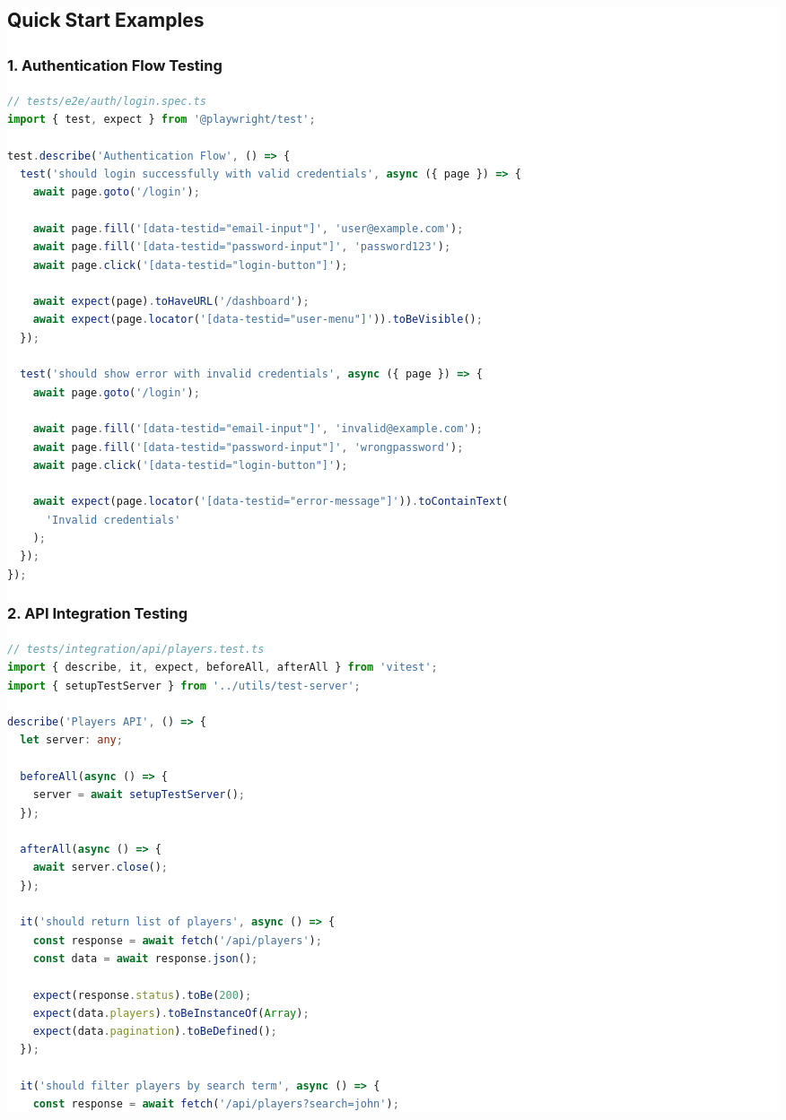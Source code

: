 ## Quick Start Examples

### 1. Authentication Flow Testing

```typescript
// tests/e2e/auth/login.spec.ts
import { test, expect } from '@playwright/test';

test.describe('Authentication Flow', () => {
  test('should login successfully with valid credentials', async ({ page }) => {
    await page.goto('/login');

    await page.fill('[data-testid="email-input"]', 'user@example.com');
    await page.fill('[data-testid="password-input"]', 'password123');
    await page.click('[data-testid="login-button"]');

    await expect(page).toHaveURL('/dashboard');
    await expect(page.locator('[data-testid="user-menu"]')).toBeVisible();
  });

  test('should show error with invalid credentials', async ({ page }) => {
    await page.goto('/login');

    await page.fill('[data-testid="email-input"]', 'invalid@example.com');
    await page.fill('[data-testid="password-input"]', 'wrongpassword');
    await page.click('[data-testid="login-button"]');

    await expect(page.locator('[data-testid="error-message"]')).toContainText(
      'Invalid credentials'
    );
  });
});
```

### 2. API Integration Testing

```typescript
// tests/integration/api/players.test.ts
import { describe, it, expect, beforeAll, afterAll } from 'vitest';
import { setupTestServer } from '../utils/test-server';

describe('Players API', () => {
  let server: any;

  beforeAll(async () => {
    server = await setupTestServer();
  });

  afterAll(async () => {
    await server.close();
  });

  it('should return list of players', async () => {
    const response = await fetch('/api/players');
    const data = await response.json();

    expect(response.status).toBe(200);
    expect(data.players).toBeInstanceOf(Array);
    expect(data.pagination).toBeDefined();
  });

  it('should filter players by search term', async () => {
    const response = await fetch('/api/players?search=john');
```